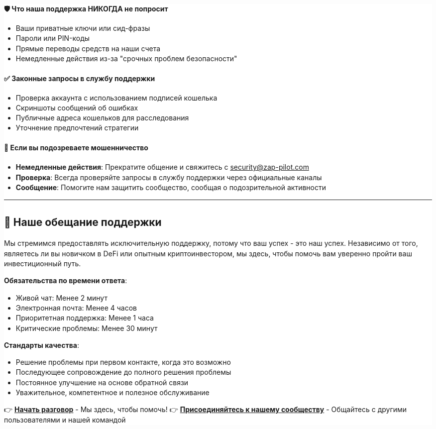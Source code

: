 #### 🛡️ **Что наша поддержка НИКОГДА не попросит**

- Ваши приватные ключи или сид-фразы
- Пароли или PIN-коды
- Прямые переводы средств на наши счета
- Немедленные действия из-за "срочных проблем безопасности"

#### ✅ **Законные запросы в службу поддержки**

- Проверка аккаунта с использованием подписей кошелька
- Скриншоты сообщений об ошибках
- Публичные адреса кошельков для расследования
- Уточнение предпочтений стратегии

#### 🚨 **Если вы подозреваете мошенничество**

- **Немедленные действия**: Прекратите общение и свяжитесь с security@zap-pilot.com
- **Проверка**: Всегда проверяйте запросы в службу поддержки через официальные каналы
- **Сообщение**: Помогите нам защитить сообщество, сообщая о подозрительной активности

---

## 🎯 Наше обещание поддержки

Мы стремимся предоставлять исключительную поддержку, потому что ваш успех - это наш успех.
Независимо от того, являетесь ли вы новичком в DeFi или опытным криптоинвестором, мы здесь, чтобы
помочь вам уверенно пройти ваш инвестиционный путь.

**Обязательства по времени ответа**:

- Живой чат: Менее 2 минут
- Электронная почта: Менее 4 часов
- Приоритетная поддержка: Менее 1 часа
- Критические проблемы: Менее 30 минут

**Стандарты качества**:

- Решение проблемы при первом контакте, когда это возможно
- Последующее сопровождение до полного решения проблемы
- Постоянное улучшение на основе обратной связи
- Уважительное, компетентное и полезное обслуживание

👉 **[Начать разговор](https://app.zap-pilot.com/support)** - Мы здесь, чтобы помочь! 👉
**[Присоединяйтесь к нашему сообществу](https://discord.gg/zap-pilot)** - Общайтесь с другими
пользователями и нашей командой
